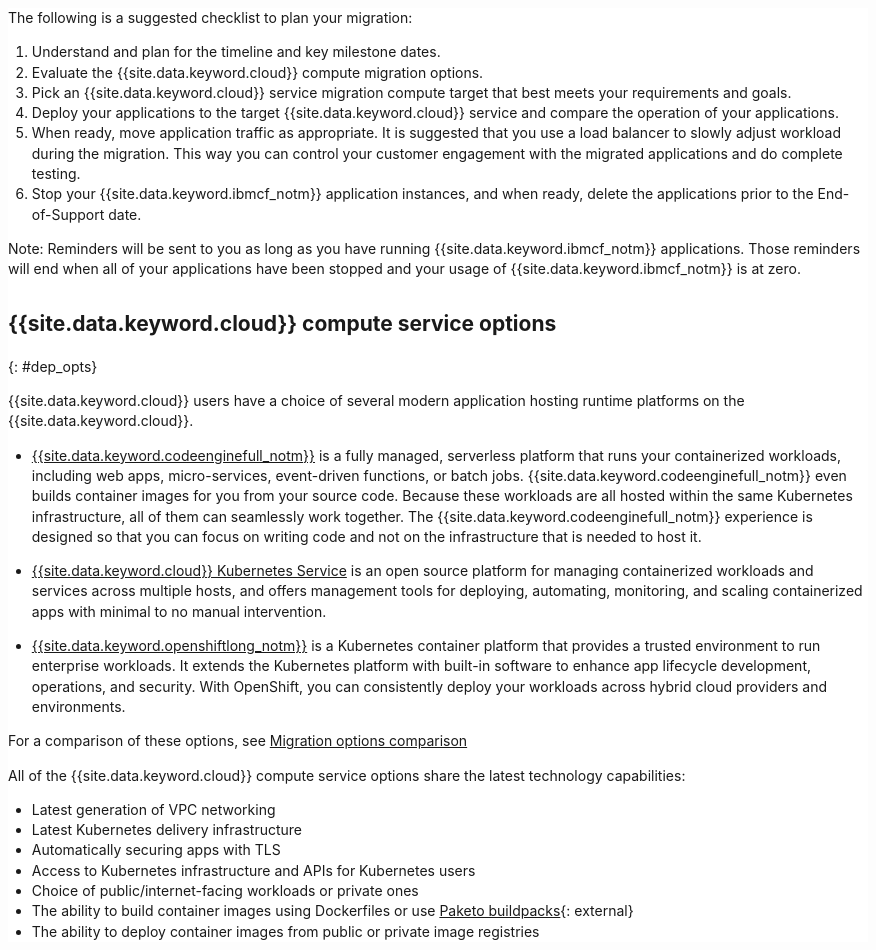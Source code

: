 The following is a suggested checklist to plan your migration:

1. Understand and plan for the timeline and key milestone dates.
2. Evaluate the {{site.data.keyword.cloud}} compute migration options.
3. Pick an {{site.data.keyword.cloud}} service migration compute target that best meets your requirements and goals.
4. Deploy your applications to the target {{site.data.keyword.cloud}} service and compare the operation of your applications.
5. When ready, move application traffic as appropriate. It is suggested that you use a load balancer to slowly adjust workload during the migration. This way you can control your customer engagement with the migrated applications and do complete testing.
6. Stop your {{site.data.keyword.ibmcf_notm}} application instances, and when ready, delete the applications prior to the End-of-Support date.

Note: Reminders will be sent to you as long as you have running {{site.data.keyword.ibmcf_notm}} applications. Those reminders will end when all of your applications have been stopped and your usage of {{site.data.keyword.ibmcf_notm}} is at zero.

## {{site.data.keyword.cloud}} compute service options
{: #dep_opts}

{{site.data.keyword.cloud}} users have a choice of several modern application hosting runtime platforms on the {{site.data.keyword.cloud}}.

* [{{site.data.keyword.codeenginefull_notm}}](https://www.ibm.com/cloud/code-engine) is a fully managed, serverless platform that runs your containerized workloads, including web apps, micro-services, event-driven functions, or batch jobs. {{site.data.keyword.codeenginefull_notm}} even builds container images for you from your source code. Because these workloads are all hosted within the same Kubernetes infrastructure, all of them can seamlessly work together. The {{site.data.keyword.codeenginefull_notm}} experience is designed so that you can focus on writing code and not on the infrastructure that is needed to host it.

* [{{site.data.keyword.cloud}} Kubernetes Service](https://www.ibm.com/cloud/kubernetes-service) is an open source platform for managing containerized workloads and services across multiple hosts, and offers management tools for deploying, automating, monitoring, and scaling containerized apps with minimal to no manual intervention.

* [{{site.data.keyword.openshiftlong_notm}}](https://www.ibm.com/cloud/openshift) is a Kubernetes container platform that provides a trusted environment to run enterprise workloads. It extends the Kubernetes platform with built-in software to enhance app lifecycle development, operations, and security. With OpenShift, you can consistently deploy your workloads across hybrid cloud providers and environments.

For a comparison of these options, see [Migration options comparison](/docs/cloud-foundry-public?topic=cloud-foundry-public-deprecation_option_comparison)

All of the {{site.data.keyword.cloud}} compute service options share the latest technology capabilities:

* Latest generation of VPC networking
* Latest Kubernetes delivery infrastructure
* Automatically securing apps with TLS
* Access to Kubernetes infrastructure and APIs for Kubernetes users
* Choice of public/internet-facing workloads or private ones
* The ability to build container images using Dockerfiles or use [Paketo buildpacks](https://paketo.io/){: external}
* The ability to deploy container images from public or private image registries
